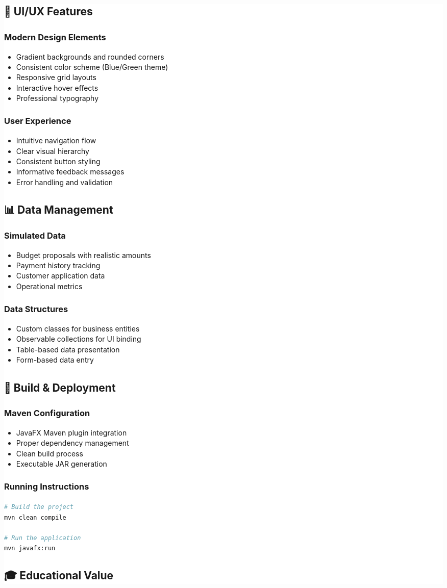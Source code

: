 ## 🎨 UI/UX Features

### Modern Design Elements
- Gradient backgrounds and rounded corners
- Consistent color scheme (Blue/Green theme)
- Responsive grid layouts
- Interactive hover effects
- Professional typography

### User Experience
- Intuitive navigation flow
- Clear visual hierarchy
- Consistent button styling
- Informative feedback messages
- Error handling and validation

## 📊 Data Management

### Simulated Data
- Budget proposals with realistic amounts
- Payment history tracking
- Customer application data
- Operational metrics

### Data Structures
- Custom classes for business entities
- Observable collections for UI binding
- Table-based data presentation
- Form-based data entry

## 🔧 Build & Deployment

### Maven Configuration
- JavaFX Maven plugin integration
- Proper dependency management
- Clean build process
- Executable JAR generation

### Running Instructions
```bash
# Build the project
mvn clean compile

# Run the application
mvn javafx:run
```

## 🎓 Educational Value

